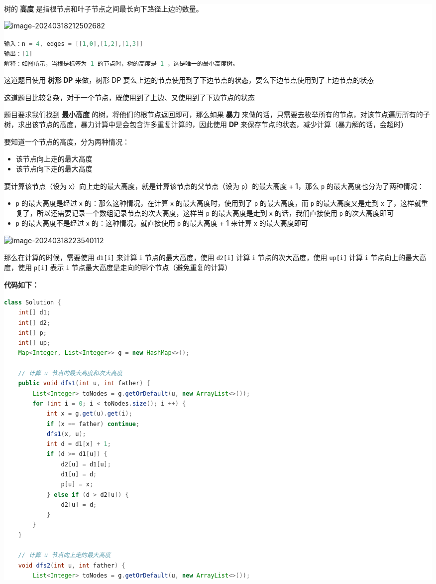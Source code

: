 树的 **高度** 是指根节点和叶子节点之间最长向下路径上边的数量。

![image-20240318212502682](https://11laile-note-img.oss-cn-beijing.aliyuncs.com/image-20240318212502682.png)



```java
输入：n = 4, edges = [[1,0],[1,2],[1,3]]
输出：[1]
解释：如图所示，当根是标签为 1 的节点时，树的高度是 1 ，这是唯一的最小高度树。
```





这道题目使用 **树形 DP** 来做，树形 DP 要么上边的节点使用到了下边节点的状态，要么下边节点使用到了上边节点的状态

这道题目比较复杂，对于一个节点，既使用到了上边、又使用到了下边节点的状态

题目要求我们找到 **最小高度** 的树，将他们的根节点返回即可，那么如果 **暴力** 来做的话，只需要去枚举所有的节点，对该节点遍历所有的子树，求出该节点的高度，暴力计算中是会包含许多重复计算的，因此使用 **DP** 来保存节点的状态，减少计算（暴力解的话，会超时）

要知道一个节点的高度，分为两种情况：

- 该节点向上走的最大高度
- 该节点向下走的最大高度



要计算该节点（设为 `x`）向上走的最大高度，就是计算该节点的父节点（设为 `p`）的最大高度 + 1，那么 `p` 的最大高度也分为了两种情况：

- `p` 的最大高度是经过 `x` 的：那么这种情况，在计算 `x` 的最大高度时，使用到了 `p` 的最大高度，而 `p` 的最大高度又是走到 `x` 了，这样就重复了，所以还需要记录一个数组记录节点的次大高度，这样当 `p` 的最大高度是走到 `x` 的话，我们直接使用 `p` 的次大高度即可
- `p` 的最大高度不是经过 `x` 的：这种情况，就直接使用 `p` 的最大高度 + 1 来计算 `x` 的最大高度即可

![image-20240318223540112](https://11laile-note-img.oss-cn-beijing.aliyuncs.com/image-20240318223540112.png)


那么在计算的时候，需要使用 `d1[i]` 来计算 `i` 节点的最大高度，使用 `d2[i]` 计算 `i` 节点的次大高度，使用 `up[i]` 计算 `i` 节点向上的最大高度，使用 `p[i]` 表示 `i` 节点最大高度是走向的哪个节点（避免重复的计算）

**代码如下：**

```java
class Solution {
    int[] d1;
    int[] d2;
    int[] p;
    int[] up;
    Map<Integer, List<Integer>> g = new HashMap<>();

    // 计算 u 节点的最大高度和次大高度
    public void dfs1(int u, int father) {
        List<Integer> toNodes = g.getOrDefault(u, new ArrayList<>());
        for (int i = 0; i < toNodes.size(); i ++) {
            int x = g.get(u).get(i);
            if (x == father) continue;
            dfs1(x, u);
            int d = d1[x] + 1;
            if (d >= d1[u]) {
                d2[u] = d1[u];
                d1[u] = d;
                p[u] = x;
            } else if (d > d2[u]) {
                d2[u] = d;
            }
        }
    }

    // 计算 u 节点向上走的最大高度
    void dfs2(int u, int father) {
        List<Integer> toNodes = g.getOrDefault(u, new ArrayList<>());
```